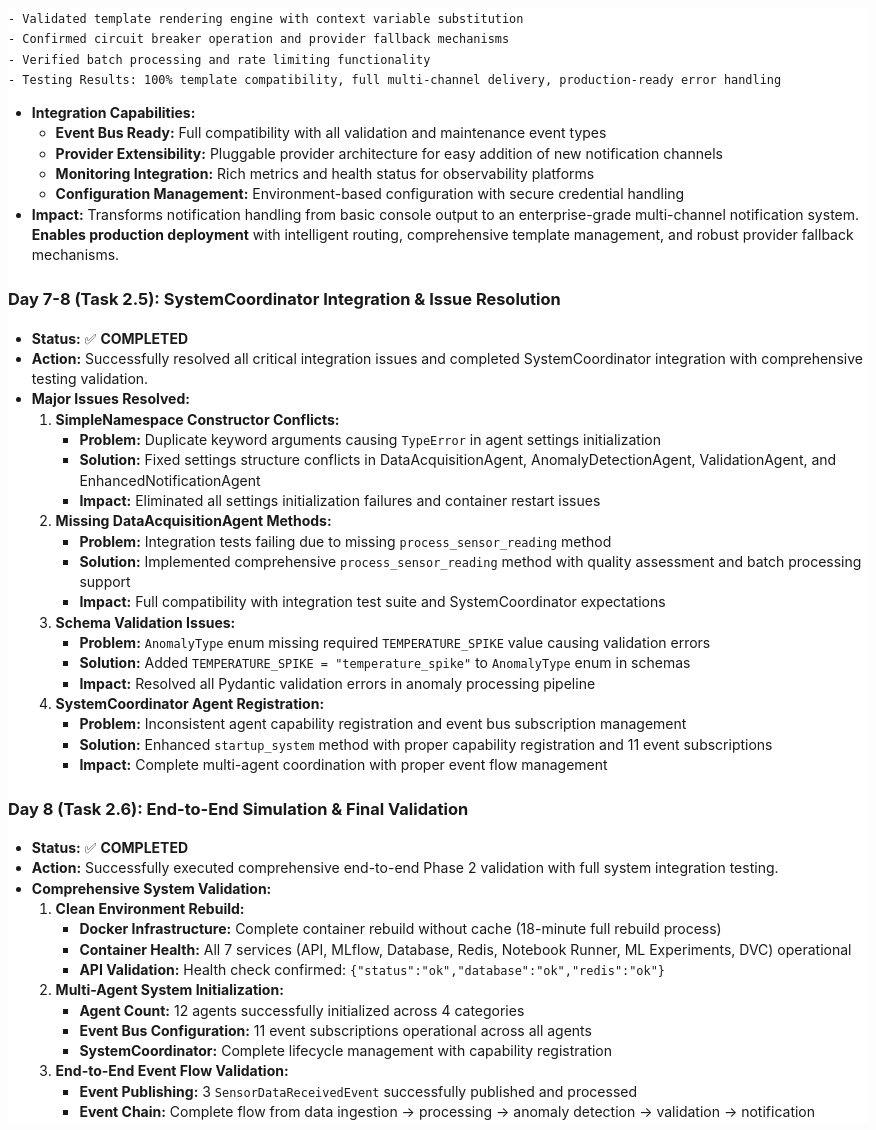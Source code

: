     - Validated template rendering engine with context variable substitution
    - Confirmed circuit breaker operation and provider fallback mechanisms
    - Verified batch processing and rate limiting functionality
    - Testing Results: 100% template compatibility, full multi-channel delivery, production-ready error handling
- **Integration Capabilities:**
    - **Event Bus Ready:** Full compatibility with all validation and maintenance event types
    - **Provider Extensibility:** Pluggable provider architecture for easy addition of new notification channels
    - **Monitoring Integration:** Rich metrics and health status for observability platforms
    - **Configuration Management:** Environment-based configuration with secure credential handling
- **Impact:** Transforms notification handling from basic console output to an enterprise-grade multi-channel notification system. **Enables production deployment** with intelligent routing, comprehensive template management, and robust provider fallback mechanisms.

### Day 7-8 (Task 2.5): SystemCoordinator Integration & Issue Resolution

- **Status:** ✅ **COMPLETED** 
- **Action:** Successfully resolved all critical integration issues and completed SystemCoordinator integration with comprehensive testing validation.
- **Major Issues Resolved:**
    1. **SimpleNamespace Constructor Conflicts:**
        - **Problem:** Duplicate keyword arguments causing `TypeError` in agent settings initialization
        - **Solution:** Fixed settings structure conflicts in DataAcquisitionAgent, AnomalyDetectionAgent, ValidationAgent, and EnhancedNotificationAgent
        - **Impact:** Eliminated all settings initialization failures and container restart issues
    2. **Missing DataAcquisitionAgent Methods:**
        - **Problem:** Integration tests failing due to missing `process_sensor_reading` method
        - **Solution:** Implemented comprehensive `process_sensor_reading` method with quality assessment and batch processing support
        - **Impact:** Full compatibility with integration test suite and SystemCoordinator expectations
    3. **Schema Validation Issues:**
        - **Problem:** `AnomalyType` enum missing required `TEMPERATURE_SPIKE` value causing validation errors
        - **Solution:** Added `TEMPERATURE_SPIKE = "temperature_spike"` to `AnomalyType` enum in schemas
        - **Impact:** Resolved all Pydantic validation errors in anomaly processing pipeline
    4. **SystemCoordinator Agent Registration:**
        - **Problem:** Inconsistent agent capability registration and event bus subscription management
        - **Solution:** Enhanced `startup_system` method with proper capability registration and 11 event subscriptions
        - **Impact:** Complete multi-agent coordination with proper event flow management

### Day 8 (Task 2.6): End-to-End Simulation & Final Validation

- **Status:** ✅ **COMPLETED**
- **Action:** Successfully executed comprehensive end-to-end Phase 2 validation with full system integration testing.
- **Comprehensive System Validation:**
    1. **Clean Environment Rebuild:**
        - **Docker Infrastructure:** Complete container rebuild without cache (18-minute full rebuild process)
        - **Container Health:** All 7 services (API, MLflow, Database, Redis, Notebook Runner, ML Experiments, DVC) operational
        - **API Validation:** Health check confirmed: `{"status":"ok","database":"ok","redis":"ok"}`
    2. **Multi-Agent System Initialization:**
        - **Agent Count:** 12 agents successfully initialized across 4 categories
        - **Event Bus Configuration:** 11 event subscriptions operational across all agents
        - **SystemCoordinator:** Complete lifecycle management with capability registration
    3. **End-to-End Event Flow Validation:**
        - **Event Publishing:** 3 `SensorDataReceivedEvent` successfully published and processed
        - **Event Chain:** Complete flow from data ingestion → processing → anomaly detection → validation → notification